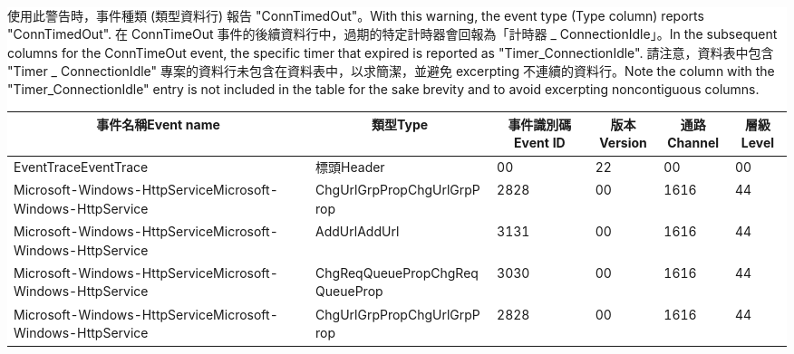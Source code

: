 

 

<span data-ttu-id="cf50e-142">使用此警告時，事件種類 (類型資料行) 報告 "ConnTimedOut"。</span><span class="sxs-lookup"><span data-stu-id="cf50e-142">With this warning, the event type (Type column) reports "ConnTimedOut".</span></span> <span data-ttu-id="cf50e-143">在 ConnTimeOut 事件的後續資料行中，過期的特定計時器會回報為「計時器 \_ ConnectionIdle」。</span><span class="sxs-lookup"><span data-stu-id="cf50e-143">In the subsequent columns for the ConnTimeOut event, the specific timer that expired is reported as "Timer\_ConnectionIdle".</span></span> <span data-ttu-id="cf50e-144">請注意，資料表中包含 "Timer \_ ConnectionIdle" 專案的資料行未包含在資料表中，以求簡潔，並避免 excerpting 不連續的資料行。</span><span class="sxs-lookup"><span data-stu-id="cf50e-144">Note the column with the "Timer\_ConnectionIdle" entry is not included in the table for the sake brevity and to avoid excerpting noncontiguous columns.</span></span>



| <span data-ttu-id="cf50e-145">事件名稱</span><span class="sxs-lookup"><span data-stu-id="cf50e-145">Event name</span></span>                    | <span data-ttu-id="cf50e-146">類型</span><span class="sxs-lookup"><span data-stu-id="cf50e-146">Type</span></span>            | <span data-ttu-id="cf50e-147">事件識別碼</span><span class="sxs-lookup"><span data-stu-id="cf50e-147">Event ID</span></span> | <span data-ttu-id="cf50e-148">版本</span><span class="sxs-lookup"><span data-stu-id="cf50e-148">Version</span></span> | <span data-ttu-id="cf50e-149">通路</span><span class="sxs-lookup"><span data-stu-id="cf50e-149">Channel</span></span> | <span data-ttu-id="cf50e-150">層級</span><span class="sxs-lookup"><span data-stu-id="cf50e-150">Level</span></span> |
|-------------------------------|-----------------|----------|---------|---------|-------|
| <span data-ttu-id="cf50e-151">EventTrace</span><span class="sxs-lookup"><span data-stu-id="cf50e-151">EventTrace</span></span>                    | <span data-ttu-id="cf50e-152">標頭</span><span class="sxs-lookup"><span data-stu-id="cf50e-152">Header</span></span>          | <span data-ttu-id="cf50e-153">0</span><span class="sxs-lookup"><span data-stu-id="cf50e-153">0</span></span>        | <span data-ttu-id="cf50e-154">2</span><span class="sxs-lookup"><span data-stu-id="cf50e-154">2</span></span>       | <span data-ttu-id="cf50e-155">0</span><span class="sxs-lookup"><span data-stu-id="cf50e-155">0</span></span>       | <span data-ttu-id="cf50e-156">0</span><span class="sxs-lookup"><span data-stu-id="cf50e-156">0</span></span>     |
| <span data-ttu-id="cf50e-157">Microsoft-Windows-HttpService</span><span class="sxs-lookup"><span data-stu-id="cf50e-157">Microsoft-Windows-HttpService</span></span> | <span data-ttu-id="cf50e-158">ChgUrlGrpProp</span><span class="sxs-lookup"><span data-stu-id="cf50e-158">ChgUrlGrpProp</span></span>   | <span data-ttu-id="cf50e-159">28</span><span class="sxs-lookup"><span data-stu-id="cf50e-159">28</span></span>       | <span data-ttu-id="cf50e-160">0</span><span class="sxs-lookup"><span data-stu-id="cf50e-160">0</span></span>       | <span data-ttu-id="cf50e-161">16</span><span class="sxs-lookup"><span data-stu-id="cf50e-161">16</span></span>      | <span data-ttu-id="cf50e-162">4</span><span class="sxs-lookup"><span data-stu-id="cf50e-162">4</span></span>     |
| <span data-ttu-id="cf50e-163">Microsoft-Windows-HttpService</span><span class="sxs-lookup"><span data-stu-id="cf50e-163">Microsoft-Windows-HttpService</span></span> | <span data-ttu-id="cf50e-164">AddUrl</span><span class="sxs-lookup"><span data-stu-id="cf50e-164">AddUrl</span></span>          | <span data-ttu-id="cf50e-165">31</span><span class="sxs-lookup"><span data-stu-id="cf50e-165">31</span></span>       | <span data-ttu-id="cf50e-166">0</span><span class="sxs-lookup"><span data-stu-id="cf50e-166">0</span></span>       | <span data-ttu-id="cf50e-167">16</span><span class="sxs-lookup"><span data-stu-id="cf50e-167">16</span></span>      | <span data-ttu-id="cf50e-168">4</span><span class="sxs-lookup"><span data-stu-id="cf50e-168">4</span></span>     |
| <span data-ttu-id="cf50e-169">Microsoft-Windows-HttpService</span><span class="sxs-lookup"><span data-stu-id="cf50e-169">Microsoft-Windows-HttpService</span></span> | <span data-ttu-id="cf50e-170">ChgReqQueueProp</span><span class="sxs-lookup"><span data-stu-id="cf50e-170">ChgReqQueueProp</span></span> | <span data-ttu-id="cf50e-171">30</span><span class="sxs-lookup"><span data-stu-id="cf50e-171">30</span></span>       | <span data-ttu-id="cf50e-172">0</span><span class="sxs-lookup"><span data-stu-id="cf50e-172">0</span></span>       | <span data-ttu-id="cf50e-173">16</span><span class="sxs-lookup"><span data-stu-id="cf50e-173">16</span></span>      | <span data-ttu-id="cf50e-174">4</span><span class="sxs-lookup"><span data-stu-id="cf50e-174">4</span></span>     |
| <span data-ttu-id="cf50e-175">Microsoft-Windows-HttpService</span><span class="sxs-lookup"><span data-stu-id="cf50e-175">Microsoft-Windows-HttpService</span></span> | <span data-ttu-id="cf50e-176">ChgUrlGrpProp</span><span class="sxs-lookup"><span data-stu-id="cf50e-176">ChgUrlGrpProp</span></span>   | <span data-ttu-id="cf50e-177">28</span><span class="sxs-lookup"><span data-stu-id="cf50e-177">28</span></span>       | <span data-ttu-id="cf50e-178">0</span><span class="sxs-lookup"><span data-stu-id="cf50e-178">0</span></span>       | <span data-ttu-id="cf50e-179">16</span><span class="sxs-lookup"><span data-stu-id="cf50e-179">16</span></span>      | <span data-ttu-id="cf50e-180">4</span><span class="sxs-lookup"><span data-stu-id="cf50e-180">4</span></span>     |